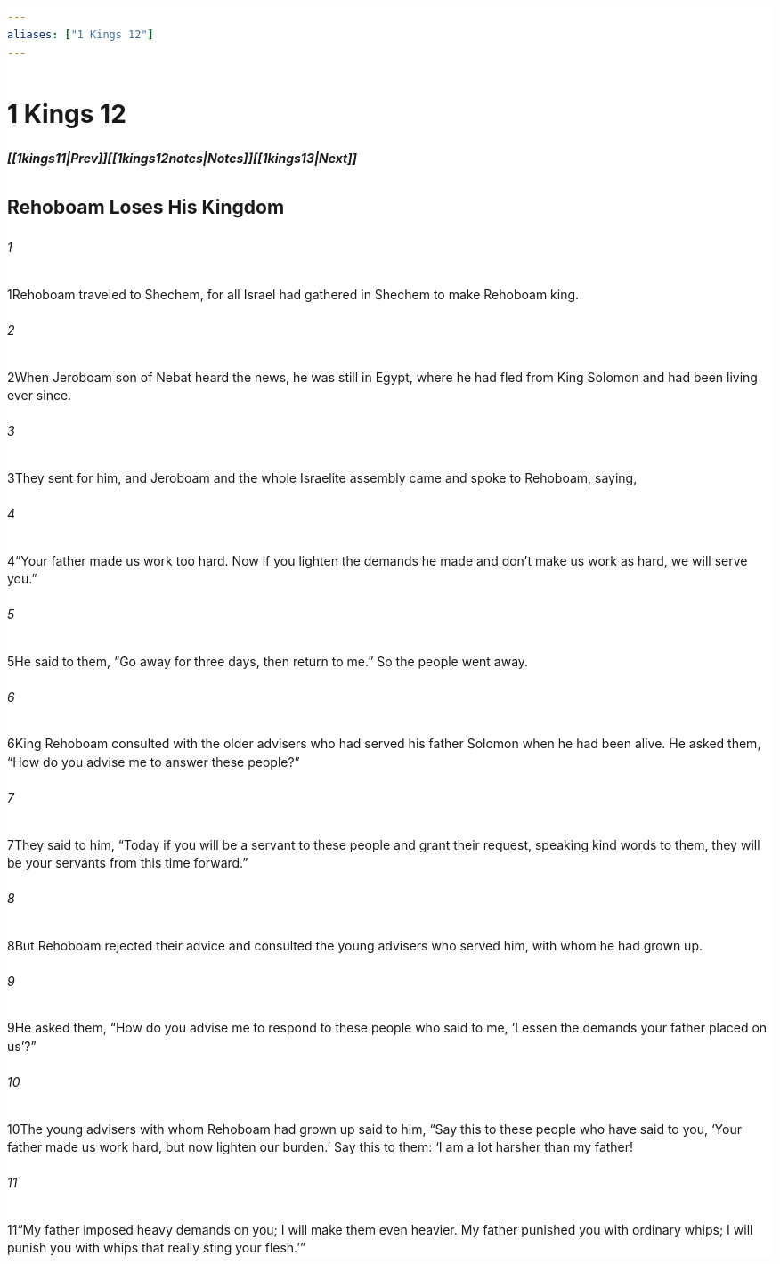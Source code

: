 ```yaml
---
aliases: ["1 Kings 12"]
---
```

# 1 Kings 12
##### <span class=arrow-left></span>[[1kings11|Prev]]<span class=navigation-separator></span>[[1kings12notes|Notes]]<span class=navigation-separator></span>[[1kings13|Next]]<span class=arrow-right></span>
## Rehoboam Loses His Kingdom
###### 1
<span class=verse-first>1</span>Rehoboam traveled to Shechem, for all Israel had gathered in Shechem to make Rehoboam king.
###### 2
<span class=verse-body>2</span>When Jeroboam son of Nebat heard the news, he was still in Egypt, where he had fled from King Solomon and had been living ever since.
###### 3
<span class=verse-body>3</span>They sent for him, and Jeroboam and the whole Israelite assembly came and spoke to Rehoboam, saying,
###### 4
<span class=verse-body>4</span>“Your father made us work too hard. Now if you lighten the demands he made and don’t make us work as hard, we will serve you.”
###### 5
<span class=verse-body>5</span>He said to them, “Go away for three days, then return to me.” So the people went away.
<div class=paragraph-break></div>

###### 6
<span class=verse-first>6</span>King Rehoboam consulted with the older advisers who had served his father Solomon when he had been alive. He asked them, “How do you advise me to answer these people?”
###### 7
<span class=verse-body>7</span>They said to him, “Today if you will be a servant to these people and grant their request, speaking kind words to them, they will be your servants from this time forward.”
###### 8
<span class=verse-body>8</span>But Rehoboam rejected their advice and consulted the young advisers who served him, with whom he had grown up.
###### 9
<span class=verse-body>9</span>He asked them, “How do you advise me to respond to these people who said to me, ‘Lessen the demands your father placed on us’?”
###### 10
<span class=verse-body>10</span>The young advisers with whom Rehoboam had grown up said to him, “Say this to these people who have said to you, ‘Your father made us work hard, but now lighten our burden.’ Say this to them: ‘I am a lot harsher than my father!
###### 11
<span class=verse-body>11</span>“My father imposed heavy demands on you; I will make them even heavier. My father punished you with ordinary whips; I will punish you with whips that really sting your flesh.’”
<div class=paragraph-break></div>
